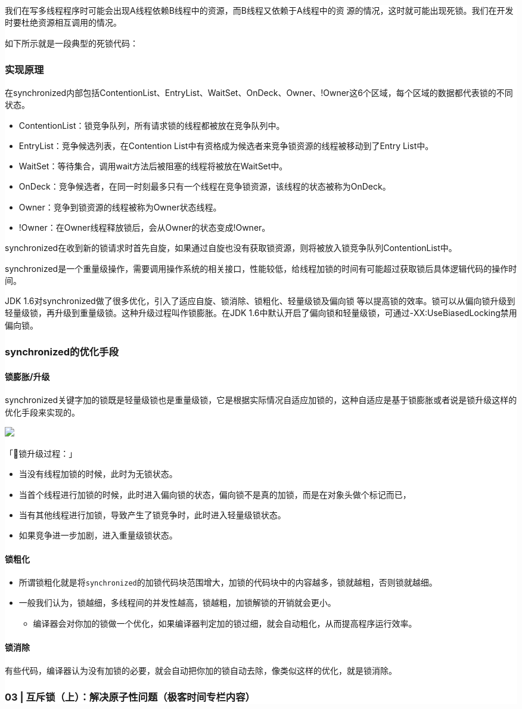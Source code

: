 我们在写多线程程序时可能会出现A线程依赖B线程中的资源，而B线程又依赖于A线程中的资 源的情况，这时就可能出现死锁。我们在开发时要杜绝资源相互调用的情况。

如下所示就是一段典型的死锁代码：

```java
```



### 实现原理

在synchronized内部包括ContentionList、EntryList、WaitSet、OnDeck、Owner、!Owner这6个区域，每个区域的数据都代表锁的不同状态。

- ContentionList：锁竞争队列，所有请求锁的线程都被放在竞争队列中。

- EntryList：竞争候选列表，在Contention List中有资格成为候选者来竞争锁资源的线程被移动到了Entry List中。
- WaitSet：等待集合，调用wait方法后被阻塞的线程将被放在WaitSet中。
- OnDeck：竞争候选者，在同一时刻最多只有一个线程在竞争锁资源，该线程的状态被称为OnDeck。
- Owner：竞争到锁资源的线程被称为Owner状态线程。
- !Owner：在Owner线程释放锁后，会从Owner的状态变成!Owner。

synchronized在收到新的锁请求时首先自旋，如果通过自旋也没有获取锁资源，则将被放入锁竞争队列ContentionList中。



synchronized是一个重量级操作，需要调用操作系统的相关接口，性能较低，给线程加锁的时间有可能超过获取锁后具体逻辑代码的操作时间。

JDK 1.6对synchronized做了很多优化，引入了适应自旋、锁消除、锁粗化、轻量级锁及偏向锁 等以提高锁的效率。锁可以从偏向锁升级到轻量级锁，再升级到重量级锁。这种升级过程叫作锁膨胀。在JDK 1.6中默认开启了偏向锁和轻量级锁，可通过-XX:UseBiasedLocking禁用偏向锁。

### synchronized的优化手段

#### 锁膨胀/升级

synchronized关键字加的锁既是轻量级锁也是重量级锁，它是根据实际情况自适应加锁的，这种自适应是基于锁膨胀或者说是锁升级这样的优化手段来实现的。

![](https://notes2021.oss-cn-beijing.aliyuncs.com/2021/image-20220607220239342.png)

「🌸锁升级过程：」

- 当没有线程加锁的时候，此时为无锁状态。
- 当首个线程进行加锁的时候，此时进入偏向锁的状态，偏向锁不是真的加锁，而是在对象头做个标记而已，

- 当有其他线程进行加锁，导致产生了锁竞争时，此时进入轻量级锁状态。
- 如果竞争进一步加剧，进入重量级锁状态。

#### 锁粗化

- 所谓锁粗化就是将`synchronized`的加锁代码块范围增大，加锁的代码块中的内容越多，锁就越粗，否则锁就越细。

- 一般我们认为，锁越细，多线程间的并发性越高，锁越粗，加锁解锁的开销就会更小。
  - 编译器会对你加的锁做一个优化，如果编译器判定加的锁过细，就会自动粗化，从而提高程序运行效率。

#### 锁消除

有些代码，编译器认为没有加锁的必要，就会自动把你加的锁自动去除，像类似这样的优化，就是锁消除。



### 03 | 互斥锁（上）：解决原子性问题（极客时间专栏内容）
